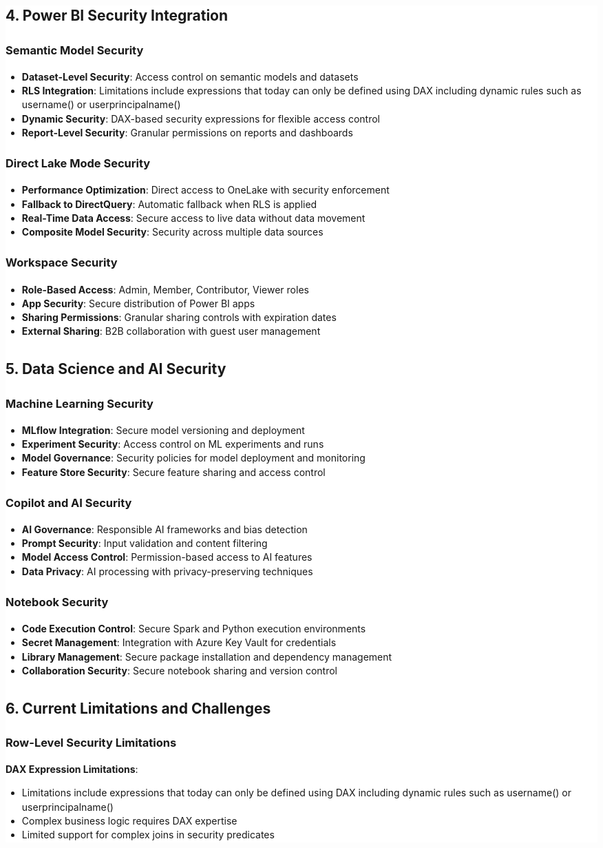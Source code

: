 ## 4. Power BI Security Integration

### Semantic Model Security
- **Dataset-Level Security**: Access control on semantic models and datasets
- **RLS Integration**: Limitations include expressions that today can only be defined using DAX including dynamic rules such as username() or userprincipalname()
- **Dynamic Security**: DAX-based security expressions for flexible access control
- **Report-Level Security**: Granular permissions on reports and dashboards

### Direct Lake Mode Security
- **Performance Optimization**: Direct access to OneLake with security enforcement
- **Fallback to DirectQuery**: Automatic fallback when RLS is applied
- **Real-Time Data Access**: Secure access to live data without data movement
- **Composite Model Security**: Security across multiple data sources

### Workspace Security
- **Role-Based Access**: Admin, Member, Contributor, Viewer roles
- **App Security**: Secure distribution of Power BI apps
- **Sharing Permissions**: Granular sharing controls with expiration dates
- **External Sharing**: B2B collaboration with guest user management

## 5. Data Science and AI Security

### Machine Learning Security
- **MLflow Integration**: Secure model versioning and deployment
- **Experiment Security**: Access control on ML experiments and runs
- **Model Governance**: Security policies for model deployment and monitoring
- **Feature Store Security**: Secure feature sharing and access control

### Copilot and AI Security
- **AI Governance**: Responsible AI frameworks and bias detection
- **Prompt Security**: Input validation and content filtering
- **Model Access Control**: Permission-based access to AI features
- **Data Privacy**: AI processing with privacy-preserving techniques

### Notebook Security
- **Code Execution Control**: Secure Spark and Python execution environments
- **Secret Management**: Integration with Azure Key Vault for credentials
- **Library Management**: Secure package installation and dependency management
- **Collaboration Security**: Secure notebook sharing and version control

## 6. Current Limitations and Challenges

### Row-Level Security Limitations

**DAX Expression Limitations**:
- Limitations include expressions that today can only be defined using DAX including dynamic rules such as username() or userprincipalname()
- Complex business logic requires DAX expertise
- Limited support for complex joins in security predicates
